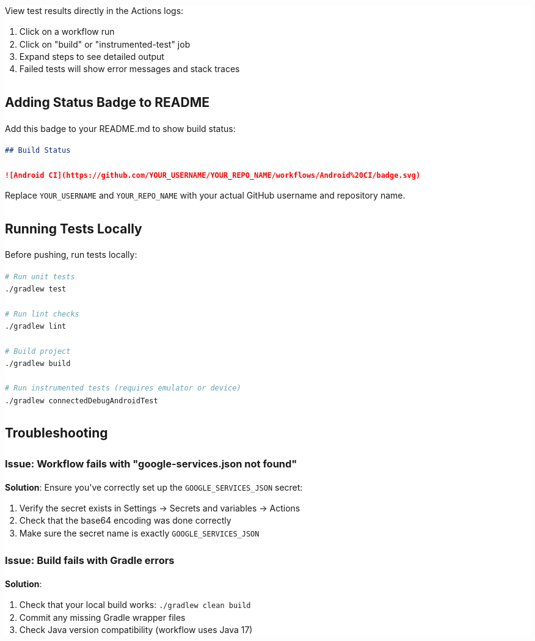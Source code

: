 View test results directly in the Actions logs:
1. Click on a workflow run
2. Click on "build" or "instrumented-test" job
3. Expand steps to see detailed output
4. Failed tests will show error messages and stack traces

## Adding Status Badge to README

Add this badge to your README.md to show build status:

```markdown
## Build Status

![Android CI](https://github.com/YOUR_USERNAME/YOUR_REPO_NAME/workflows/Android%20CI/badge.svg)
```

Replace `YOUR_USERNAME` and `YOUR_REPO_NAME` with your actual GitHub username and repository name.

## Running Tests Locally

Before pushing, run tests locally:

```bash
# Run unit tests
./gradlew test

# Run lint checks
./gradlew lint

# Build project
./gradlew build

# Run instrumented tests (requires emulator or device)
./gradlew connectedDebugAndroidTest
```

## Troubleshooting

### Issue: Workflow fails with "google-services.json not found"

**Solution**: Ensure you've correctly set up the `GOOGLE_SERVICES_JSON` secret:
1. Verify the secret exists in Settings → Secrets and variables → Actions
2. Check that the base64 encoding was done correctly
3. Make sure the secret name is exactly `GOOGLE_SERVICES_JSON`

### Issue: Build fails with Gradle errors

**Solution**: 
1. Check that your local build works: `./gradlew clean build`
2. Commit any missing Gradle wrapper files
3. Check Java version compatibility (workflow uses Java 17)
